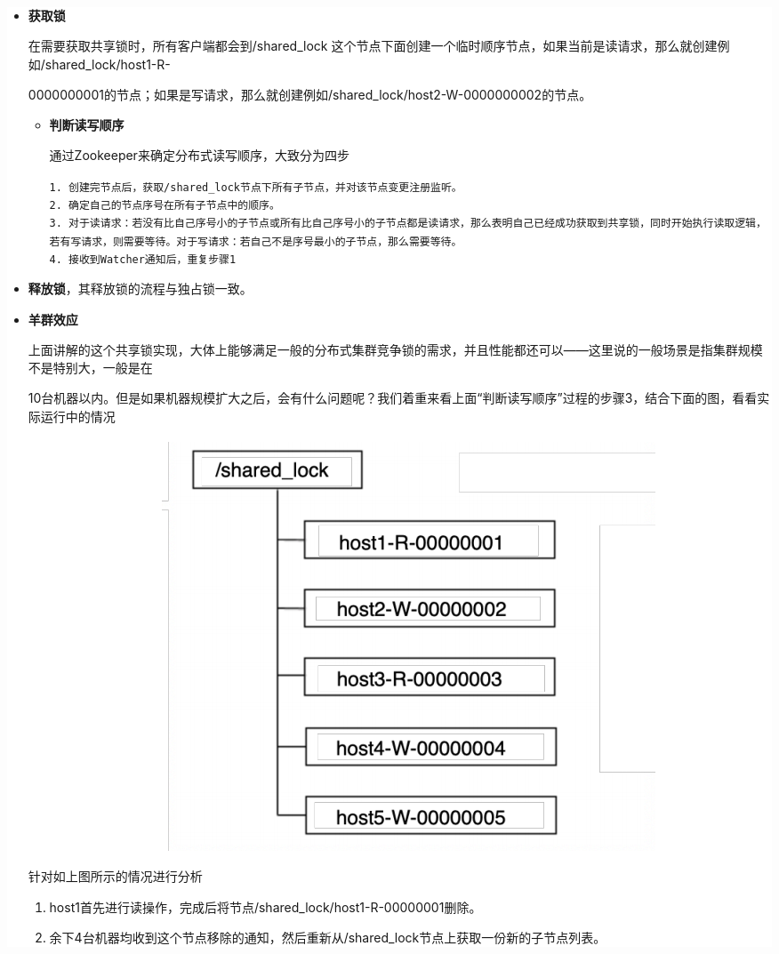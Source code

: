 - **获取锁**

  在需要获取共享锁时，所有客户端都会到/shared_lock 这个节点下⾯创建⼀个临时顺序节点，如果当前是读请求，那么就创建例如/shared_lock/host1-R-

  0000000001的节点；如果是写请求，那么就创建例如/shared_lock/host2-W-0000000002的节点。

  - **判断读写顺序**

    通过Zookeeper来确定分布式读写顺序，⼤致分为四步

    ```
    1. 创建完节点后，获取/shared_lock节点下所有⼦节点，并对该节点变更注册监听。
    2. 确定⾃⼰的节点序号在所有⼦节点中的顺序。
    3. 对于读请求：若没有⽐⾃⼰序号⼩的⼦节点或所有⽐⾃⼰序号⼩的⼦节点都是读请求，那么表明⾃⼰已经成功获取到共享锁，同时开始执⾏读取逻辑，若有写请求，则需要等待。对于写请求：若⾃⼰不是序号最⼩的⼦节点，那么需要等待。
    4. 接收到Watcher通知后，重复步骤1
    ```

- **释放锁**，其释放锁的流程与独占锁⼀致。

- **⽺群效应**

  上⾯讲解的这个共享锁实现，⼤体上能够满⾜⼀般的分布式集群竞争锁的需求，并且性能都还可以——这⾥说的⼀般场景是指集群规模不是特别⼤，⼀般是在

  10台机器以内。但是如果机器规模扩⼤之后，会有什么问题呢？我们着重来看上⾯“判断读写顺序”过程的步骤3，结合下⾯的图，看看实际运⾏中的情况

  ![](../img/zookeeper/zookeeper-img-16.png)

  针对如上图所示的情况进⾏分析

  1. host1⾸先进⾏读操作，完成后将节点/shared_lock/host1-R-00000001删除。

  2. 余下4台机器均收到这个节点移除的通知，然后重新从/shared_lock节点上获取⼀份新的⼦节点列表。
